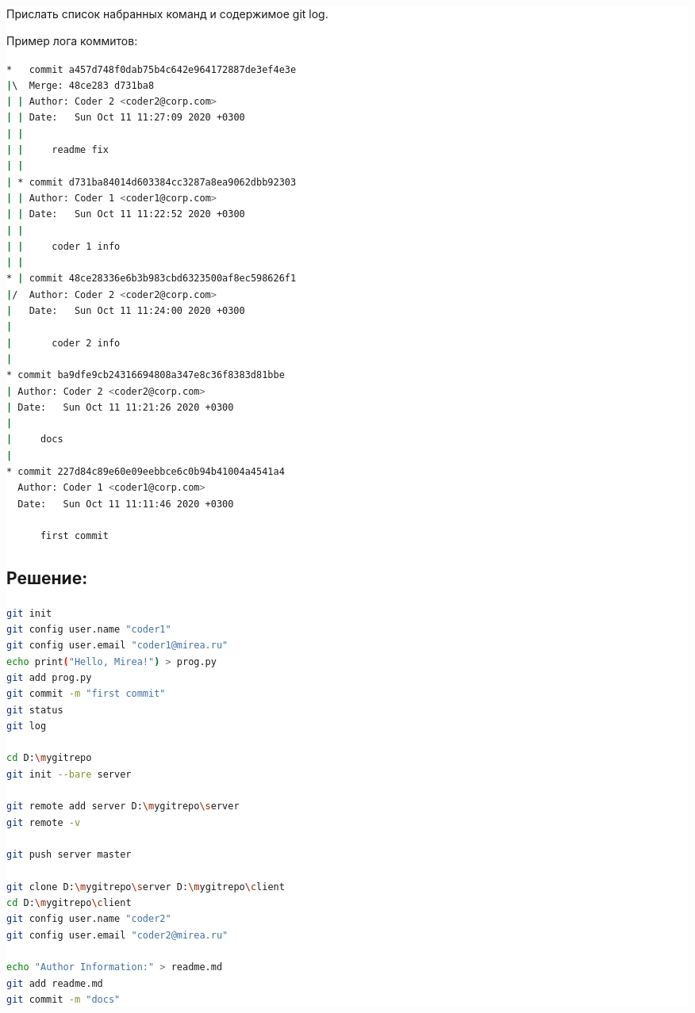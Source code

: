 Прислать список набранных команд и содержимое git log.

Пример лога коммитов:

```bash
*   commit a457d748f0dab75b4c642e964172887de3ef4e3e
|\  Merge: 48ce283 d731ba8
| | Author: Coder 2 <coder2@corp.com>
| | Date:   Sun Oct 11 11:27:09 2020 +0300
| | 
| |     readme fix
| | 
| * commit d731ba84014d603384cc3287a8ea9062dbb92303
| | Author: Coder 1 <coder1@corp.com>
| | Date:   Sun Oct 11 11:22:52 2020 +0300
| | 
| |     coder 1 info
| | 
* | commit 48ce28336e6b3b983cbd6323500af8ec598626f1
|/  Author: Coder 2 <coder2@corp.com>
|   Date:   Sun Oct 11 11:24:00 2020 +0300
|   
|       coder 2 info
| 
* commit ba9dfe9cb24316694808a347e8c36f8383d81bbe
| Author: Coder 2 <coder2@corp.com>
| Date:   Sun Oct 11 11:21:26 2020 +0300
| 
|     docs
| 
* commit 227d84c89e60e09eebbce6c0b94b41004a4541a4
  Author: Coder 1 <coder1@corp.com>
  Date:   Sun Oct 11 11:11:46 2020 +0300
  
      first commit
```

## Решение:

```bash
git init
git config user.name "coder1"
git config user.email "coder1@mirea.ru"
echo print("Hello, Mirea!") > prog.py
git add prog.py
git commit -m "first commit"
git status
git log

cd D:\mygitrepo
git init --bare server

git remote add server D:\mygitrepo\server
git remote -v

git push server master

git clone D:\mygitrepo\server D:\mygitrepo\client
cd D:\mygitrepo\client
git config user.name "coder2"
git config user.email "coder2@mirea.ru"

echo "Author Information:" > readme.md
git add readme.md
git commit -m "docs"
```
